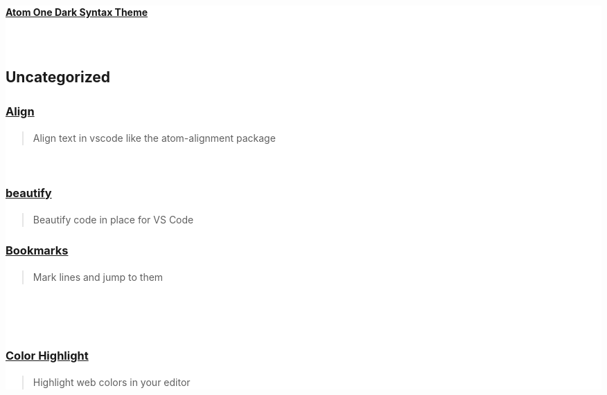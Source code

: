 <h4>
 <a href="https://marketplace.visualstudio.com/items?itemName=andischerer.theme-atom-one-dark">
  Atom One Dark Syntax Theme
 </a>
</h4>
<p>
 <img alt="" src="https://raw.github.com/andischerer/vscode-theme-atom-one-dark/master/theme.png"/>
</p>
<h2>
 Uncategorized
</h2>
<h3>
 <a href="https://marketplace.visualstudio.com/items?itemName=steve8708.Align">
  Align
 </a>
</h3>
<blockquote>
 <p>
  Align text in vscode like the atom-alignment package
 </p>
</blockquote>
<p>
 <img alt="" src="https://cdn-images-1.medium.com/max/1600/1*U0MbxS9dVaRRJibCoyVS9g.png"/>
</p>
<h3>
 <a href="https://marketplace.visualstudio.com/items?itemName=HookyQR.beautify">
  beautify
 </a>
</h3>
<blockquote>
 <p>
  Beautify code in place for VS Code
 </p>
</blockquote>
<h3>
 <a href="https://marketplace.visualstudio.com/items?itemName=alefragnani.Bookmarks">
  Bookmarks
 </a>
</h3>
<blockquote>
 <p>
  Mark lines and jump to them
 </p>
</blockquote>
<p>
 <img alt="" src="https://github.com/alefragnani/vscode-bookmarks/raw/master/images/bookmarks-commands.png"/>
</p>
<p>
 <img alt="" src="https://github.com/alefragnani/vscode-bookmarks/raw/master/images/bookmarks-toggle.png"/>
</p>
<h3>
 <a href="https://marketplace.visualstudio.com/items?itemName=naumovs.color-highlight">
  Color Highlight
 </a>
</h3>
<blockquote>
 <p>
  Highlight web colors in your editor
 </p>
</blockquote>
<p>